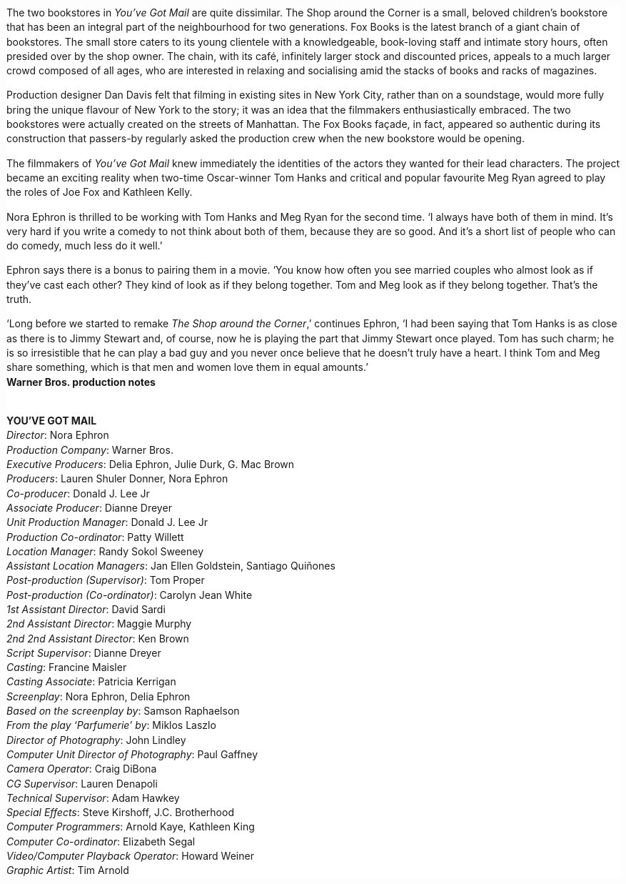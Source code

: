 The two bookstores in _You’ve Got Mail_ are quite dissimilar. The Shop around the Corner  is a small, beloved children’s bookstore that has been an integral part of the neighbourhood for two generations. Fox Books is the latest branch of a giant chain of bookstores. The small store caters to its young clientele with a knowledgeable, book-loving staff and intimate story hours, often presided over by the shop owner. The chain, with its café, infinitely larger stock and discounted prices, appeals to a much larger crowd composed of all ages, who are interested in relaxing and socialising amid the stacks of books and racks of magazines.

Production designer Dan Davis felt that filming in existing sites in New York City, rather than on a soundstage, would more fully bring the unique flavour of New York to the story; it was an idea that the filmmakers enthusiastically embraced. The two bookstores were actually created on the streets of Manhattan. The Fox Books façade, in fact, appeared so authentic during its construction that passers-by regularly asked the production crew when the new bookstore would be opening.

The filmmakers of _You’ve Got Mail_ knew immediately the identities of the actors they wanted for their lead characters. The project became an exciting reality when two-time Oscar-winner Tom Hanks and critical and popular favourite Meg Ryan agreed to play the roles of Joe Fox and Kathleen Kelly.

Nora Ephron is thrilled to be working with Tom Hanks and Meg Ryan for the second time. ‘I always have both of them in mind. It’s very hard if you write a comedy to not think about both of them, because they are so good. And it’s a short list of people who can do comedy, much less do it well.’

Ephron says there is a bonus to pairing them in a movie. ‘You know how often you see married couples who almost look as if they’ve cast each other? They kind of look as if they belong together. Tom and Meg look as if they belong together. That’s the truth.

‘Long before we started to remake _The Shop around the Corner_,’ continues Ephron, ‘I had been saying that Tom Hanks is as close as there is to Jimmy Stewart and, of course, now he is playing the part that Jimmy Stewart once played. Tom has such charm; he is so irresistible that he can play a bad guy and you never once believe that he doesn’t truly have a heart. I think Tom and Meg share something, which is that men and women love them in equal amounts.’  
**Warner Bros. production notes**
<br><br>

**YOU’VE GOT MAIL**  
_Director_: Nora Ephron  
_Production Company_: Warner Bros.  
_Executive Producers_: Delia Ephron, Julie Durk,  G. Mac Brown  
_Producers_: Lauren Shuler Donner, Nora Ephron  
_Co-producer_: Donald J. Lee Jr  
_Associate Producer_: Dianne Dreyer  
_Unit Production Manager_: Donald J. Lee Jr  
_Production Co-ordinator_: Patty Willett  
_Location Manager_: Randy Sokol Sweeney  
_Assistant Location Managers_: Jan Ellen Goldstein, Santiago Quiñones  
_Post-production (Supervisor)_: Tom Proper  
_Post-production (Co-ordinator)_: Carolyn Jean White  
_1st Assistant Director_: David Sardi  
_2nd Assistant Director_: Maggie Murphy  
_2nd 2nd Assistant Director_: Ken Brown  
_Script Supervisor_: Dianne Dreyer  
_Casting_: Francine Maisler  
_Casting Associate_: Patricia Kerrigan  
_Screenplay_: Nora Ephron, Delia Ephron  
_Based on the screenplay by_: Samson Raphaelson  
_From the play ‘Parfumerie’ by_: Miklos Laszlo  
_Director of Photography_: John Lindley  
_Computer Unit Director of Photography_:  Paul Gaffney  
_Camera Operator_: Craig DiBona  
_CG Supervisor_: Lauren Denapoli  
_Technical Supervisor_: Adam Hawkey  
_Special Effects_: Steve Kirshoff, J.C. Brotherhood  
_Computer Programmers_: Arnold Kaye,  Kathleen King  
_Computer Co-ordinator_: Elizabeth Segal  
_Video/Computer Playback Operator_:  Howard Weiner  
_Graphic Artist_: Tim Arnold  